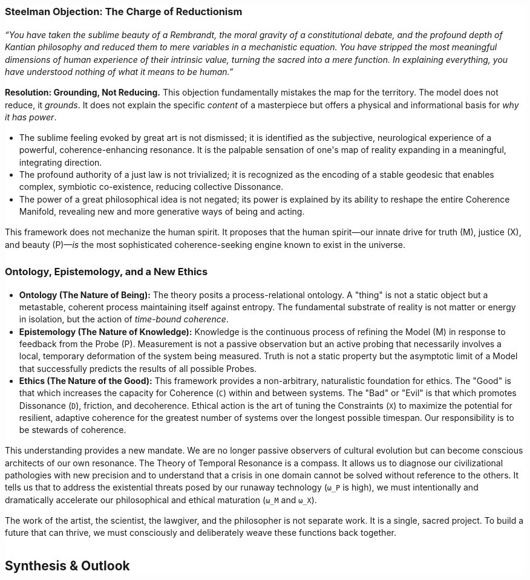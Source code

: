 ### **Steelman Objection: The Charge of Reductionism**

*“You have taken the sublime beauty of a Rembrandt, the moral gravity of a constitutional debate, and the profound depth of Kantian philosophy and reduced them to mere variables in a mechanistic equation. You have stripped the most meaningful dimensions of human experience of their intrinsic value, turning the sacred into a mere function. In explaining everything, you have understood nothing of what it means to be human.”*

**Resolution: Grounding, Not Reducing.** This objection fundamentally mistakes the map for the territory. The model does not reduce, it *grounds*. It does not explain the specific *content* of a masterpiece but offers a physical and informational basis for *why it has power*.

* The sublime feeling evoked by great art is not dismissed; it is identified as the subjective, neurological experience of a powerful, coherence-enhancing resonance. It is the palpable sensation of one's map of reality expanding in a meaningful, integrating direction.
* The profound authority of a just law is not trivialized; it is recognized as the encoding of a stable geodesic that enables complex, symbiotic co-existence, reducing collective Dissonance.
* The power of a great philosophical idea is not negated; its power is explained by its ability to reshape the entire Coherence Manifold, revealing new and more generative ways of being and acting.

This framework does not mechanize the human spirit. It proposes that the human spirit—our innate drive for truth (M), justice (X), and beauty (P)—*is* the most sophisticated coherence-seeking engine known to exist in the universe.

### **Ontology, Epistemology, and a New Ethics**

* **Ontology (The Nature of Being):** The theory posits a process-relational ontology. A "thing" is not a static object but a metastable, coherent process maintaining itself against entropy. The fundamental substrate of reality is not matter or energy in isolation, but the action of *time-bound coherence*.
* **Epistemology (The Nature of Knowledge):** Knowledge is the continuous process of refining the Model (M) in response to feedback from the Probe (P). Measurement is not a passive observation but an active probing that necessarily involves a local, temporary deformation of the system being measured. Truth is not a static property but the asymptotic limit of a Model that successfully predicts the results of all possible Probes.
* **Ethics (The Nature of the Good):** This framework provides a non-arbitrary, naturalistic foundation for ethics. The "Good" is that which increases the capacity for Coherence (`C`) within and between systems. The "Bad" or "Evil" is that which promotes Dissonance (`D`), friction, and decoherence. Ethical action is the art of tuning the Constraints (`X`) to maximize the potential for resilient, adaptive coherence for the greatest number of systems over the longest possible timespan. Our responsibility is to be stewards of coherence.

This understanding provides a new mandate. We are no longer passive observers of cultural evolution but can become conscious architects of our own resonance. The Theory of Temporal Resonance is a compass. It allows us to diagnose our civilizational pathologies with new precision and to understand that a crisis in one domain cannot be solved without reference to the others. It tells us that to address the existential threats posed by our runaway technology (`ω_P` is high), we must intentionally and dramatically accelerate our philosophical and ethical maturation (`ω_M` and `ω_X`).

The work of the artist, the scientist, the lawgiver, and the philosopher is not separate work. It is a single, sacred project. To build a future that can thrive, we must consciously and deliberately weave these functions back together.

## Synthesis & Outlook
